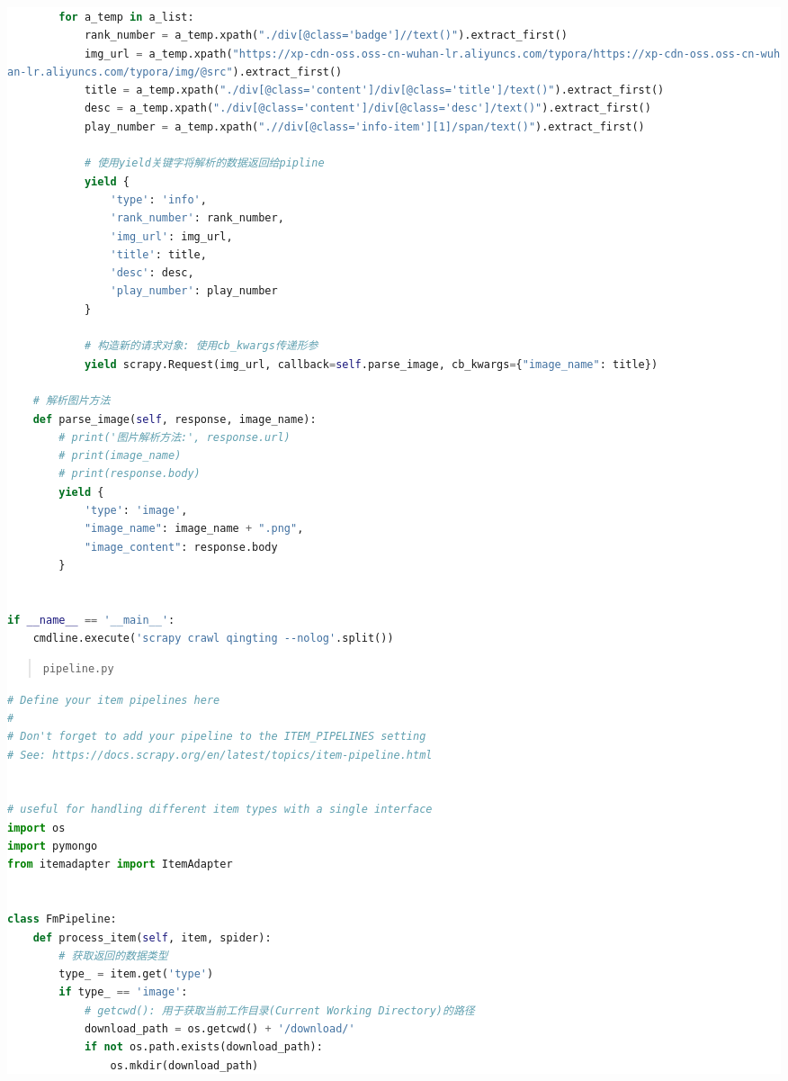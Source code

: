 ```python
        for a_temp in a_list:
            rank_number = a_temp.xpath("./div[@class='badge']//text()").extract_first()
            img_url = a_temp.xpath("https://xp-cdn-oss.oss-cn-wuhan-lr.aliyuncs.com/typora/https://xp-cdn-oss.oss-cn-wuhan-lr.aliyuncs.com/typora/img/@src").extract_first()
            title = a_temp.xpath("./div[@class='content']/div[@class='title']/text()").extract_first()
            desc = a_temp.xpath("./div[@class='content']/div[@class='desc']/text()").extract_first()
            play_number = a_temp.xpath(".//div[@class='info-item'][1]/span/text()").extract_first()

            # 使用yield关键字将解析的数据返回给pipline
            yield {
                'type': 'info',
                'rank_number': rank_number,
                'img_url': img_url,
                'title': title,
                'desc': desc,
                'play_number': play_number
            }

            # 构造新的请求对象: 使用cb_kwargs传递形参
            yield scrapy.Request(img_url, callback=self.parse_image, cb_kwargs={"image_name": title})

    # 解析图片方法
    def parse_image(self, response, image_name):
        # print('图片解析方法:', response.url)
        # print(image_name)
        # print(response.body)
        yield {
            'type': 'image',
            "image_name": image_name + ".png",
            "image_content": response.body
        }


if __name__ == '__main__':
    cmdline.execute('scrapy crawl qingting --nolog'.split())
```

> `pipeline.py`

```python
# Define your item pipelines here
#
# Don't forget to add your pipeline to the ITEM_PIPELINES setting
# See: https://docs.scrapy.org/en/latest/topics/item-pipeline.html


# useful for handling different item types with a single interface
import os
import pymongo
from itemadapter import ItemAdapter


class FmPipeline:
    def process_item(self, item, spider):
        # 获取返回的数据类型
        type_ = item.get('type')
        if type_ == 'image':
            # getcwd(): 用于获取当前工作目录(Current Working Directory)的路径
            download_path = os.getcwd() + '/download/'
            if not os.path.exists(download_path):
                os.mkdir(download_path)
```